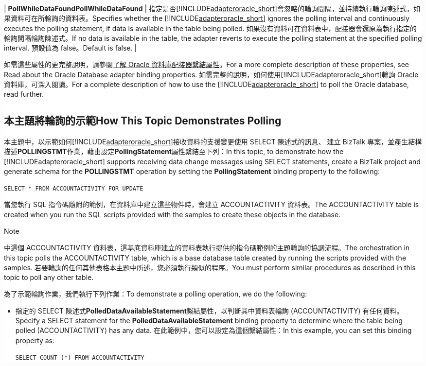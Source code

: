 |      <span data-ttu-id="72cf2-139">**PollWhileDataFound**</span><span class="sxs-lookup"><span data-stu-id="72cf2-139">**PollWhileDataFound**</span></span>      |                                     <span data-ttu-id="72cf2-140">指定是否[!INCLUDE[adapteroracle_short](../../includes/adapteroracle-short-md.md)]會忽略的輪詢間隔，並持續執行輪詢陳述式，如果資料可在所輪詢的資料表。</span><span class="sxs-lookup"><span data-stu-id="72cf2-140">Specifies whether the [!INCLUDE[adapteroracle_short](../../includes/adapteroracle-short-md.md)] ignores the polling interval and continuously executes the polling statement, if data is available in the table being polled.</span></span> <span data-ttu-id="72cf2-141">如果沒有資料可在資料表中，配接器會還原為執行指定的輪詢間隔輪詢陳述式。</span><span class="sxs-lookup"><span data-stu-id="72cf2-141">If no data is available in the table, the adapter reverts to execute the polling statement at the specified polling interval.</span></span> <span data-ttu-id="72cf2-142">預設值為 false。</span><span class="sxs-lookup"><span data-stu-id="72cf2-142">Default is false.</span></span>                                     |

 <span data-ttu-id="72cf2-143">如需這些屬性的更完整說明，請參閱[了解 Oracle 資料庫配接器繫結屬性](../../adapters-and-accelerators/adapter-oracle-database/read-about-the-oracle-database-adapter-binding-properties.md)。</span><span class="sxs-lookup"><span data-stu-id="72cf2-143">For a more complete description of these properties, see [Read about the   Oracle Database adapter binding properties](../../adapters-and-accelerators/adapter-oracle-database/read-about-the-oracle-database-adapter-binding-properties.md).</span></span> <span data-ttu-id="72cf2-144">如需完整的說明，如何使用[!INCLUDE[adapteroracle_short](../../includes/adapteroracle-short-md.md)]輪詢 Oracle 資料庫，可深入閱讀。</span><span class="sxs-lookup"><span data-stu-id="72cf2-144">For a complete description of how to use the [!INCLUDE[adapteroracle_short](../../includes/adapteroracle-short-md.md)] to poll the Oracle database, read further.</span></span>  

## <a name="how-this-topic-demonstrates-polling"></a><span data-ttu-id="72cf2-145">本主題將輪詢的示範</span><span class="sxs-lookup"><span data-stu-id="72cf2-145">How This Topic Demonstrates Polling</span></span>  
 <span data-ttu-id="72cf2-146">本主題中，以示範如何[!INCLUDE[adapteroracle_short](../../includes/adapteroracle-short-md.md)]接收資料的支援變更使用 SELECT 陳述式的訊息、 建立 BizTalk 專案，並產生結構描述**POLLINGSTMT**作業，藉由設定**PollingStatement**屬性繫結至下列：</span><span class="sxs-lookup"><span data-stu-id="72cf2-146">In this topic, to demonstrate how the [!INCLUDE[adapteroracle_short](../../includes/adapteroracle-short-md.md)] supports receiving data change messages using SELECT statements, create a BizTalk project and generate schema for the **POLLINGSTMT** operation by setting the **PollingStatement** binding property to the following:</span></span>  

```  
SELECT * FROM ACCOUNTACTIVITY FOR UPDATE  
```  

 <span data-ttu-id="72cf2-147">當您執行 SQL 指令碼隨附的範例，在資料庫中建立這些物件時，會建立 ACCOUNTACTIVITY 資料表。</span><span class="sxs-lookup"><span data-stu-id="72cf2-147">The ACCOUNTACTIVITY table is created when you run the SQL scripts provided with the samples to create these objects in the database.</span></span>  

> [!NOTE]
>  <span data-ttu-id="72cf2-148">中這個 ACCOUNTACTIVITY 資料表，這基底資料庫建立的資料表執行提供的指令碼範例的主題輪詢的協調流程。</span><span class="sxs-lookup"><span data-stu-id="72cf2-148">The orchestration in this topic polls the ACCOUNTACTIVITY table, which is a base database table created by running the scripts provided with the samples.</span></span> <span data-ttu-id="72cf2-149">若要輪詢的任何其他表格本主題中所述，您必須執行類似的程序。</span><span class="sxs-lookup"><span data-stu-id="72cf2-149">You must perform similar procedures as described in this topic to poll any other table.</span></span>  

 <span data-ttu-id="72cf2-150">為了示範輪詢作業，我們執行下列作業：</span><span class="sxs-lookup"><span data-stu-id="72cf2-150">To demonstrate a polling operation, we do the following:</span></span>  

-   <span data-ttu-id="72cf2-151">指定的 SELECT 陳述式**PolledDataAvailableStatement**繫結屬性，以判斷其中資料表輪詢 (ACCOUNTACTIVITY) 有任何資料。</span><span class="sxs-lookup"><span data-stu-id="72cf2-151">Specify a SELECT statement for the **PolledDataAvailableStatement** binding property to determine where the table being polled (ACCOUNTACTIVITY) has any data.</span></span> <span data-ttu-id="72cf2-152">在此範例中，您可以設定為這個繫結屬性：</span><span class="sxs-lookup"><span data-stu-id="72cf2-152">In this example, you can set this binding property as:</span></span>  

    ```  
    SELECT COUNT (*) FROM ACCOUNTACTIVITY  
    ```  
